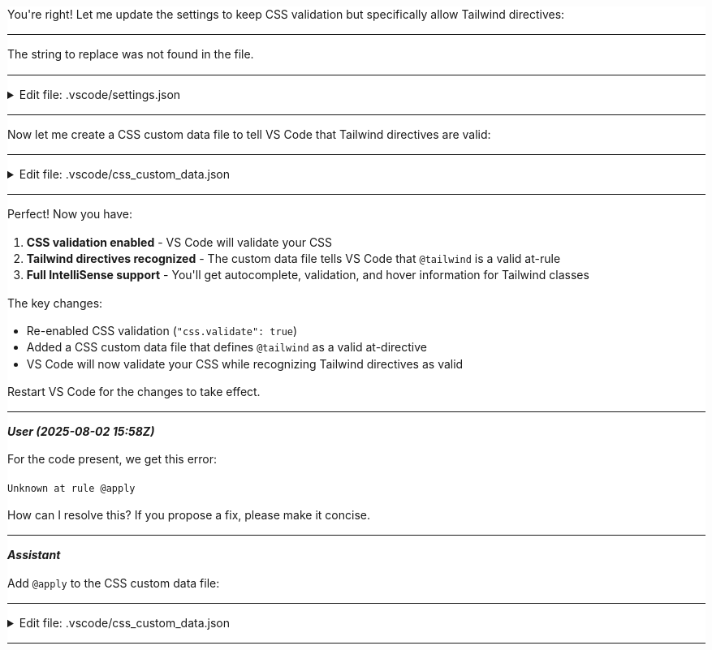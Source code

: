 You're right! Let me update the settings to keep CSS validation but specifically allow Tailwind directives:


---

The string to replace was not found in the file.

---

<details><summary>Edit file: .vscode/settings.json</summary></details>

---

Now let me create a CSS custom data file to tell VS Code that Tailwind directives are valid:


---

<details><summary>Edit file: .vscode/css_custom_data.json</summary></details>

---

Perfect! Now you have:

1. **CSS validation enabled** - VS Code will validate your CSS
2. **Tailwind directives recognized** - The custom data file tells VS Code that `@tailwind` is a valid at-rule
3. **Full IntelliSense support** - You'll get autocomplete, validation, and hover information for Tailwind classes

The key changes:
- Re-enabled CSS validation (`"css.validate": true`)
- Added a CSS custom data file that defines `@tailwind` as a valid at-directive
- VS Code will now validate your CSS while recognizing Tailwind directives as valid

Restart VS Code for the changes to take effect.

---

_**User (2025-08-02 15:58Z)**_

For the code present, we get this error:
```
Unknown at rule @apply
```
How can I resolve this? If you propose a fix, please make it concise.

---

_**Assistant**_

Add `@apply` to the CSS custom data file:


---

<details><summary>Edit file: .vscode/css_custom_data.json</summary></details>

---
